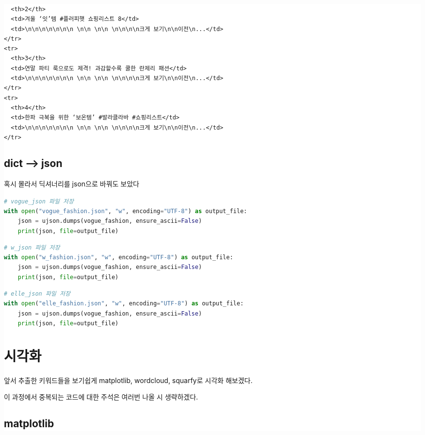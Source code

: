       <th>2</th>
      <td>겨울 ‘잇’템 #플러피햇 쇼핑리스트 8</td>
      <td>\n\n\n\n\n\n\n \n\n \n\n \n\n\n\n크게 보기\n\n이전\n...</td>
    </tr>
    <tr>
      <th>3</th>
      <td>연말 파티 룩으로도 제격! 과감할수록 쿨한 란제리 패션</td>
      <td>\n\n\n\n\n\n\n \n\n \n\n \n\n\n\n크게 보기\n\n이전\n...</td>
    </tr>
    <tr>
      <th>4</th>
      <td>한파 극복을 위한 ‘보온템’ #발라클라바 #쇼핑리스트</td>
      <td>\n\n\n\n\n\n\n \n\n \n\n \n\n\n\n크게 보기\n\n이전\n...</td>
    </tr>
  </tbody>
</table>
</div>



## dict --> json

혹시 몰라서 딕셔너리를 json으로 바꿔도 보았다


```python
# vogue_json 파일 저장
with open("vogue_fashion.json", "w", encoding="UTF-8") as output_file: 
    json = ujson.dumps(vogue_fashion, ensure_ascii=False)
    print(json, file=output_file)
```


```python
# w_json 파일 저장
with open("w_fashion.json", "w", encoding="UTF-8") as output_file: 
    json = ujson.dumps(vogue_fashion, ensure_ascii=False)
    print(json, file=output_file)
```


```python
# elle_json 파일 저장
with open("elle_fashion.json", "w", encoding="UTF-8") as output_file: 
    json = ujson.dumps(vogue_fashion, ensure_ascii=False)
    print(json, file=output_file)
```

# 시각화

앞서 추출한 키워드들을 보기쉽게 matplotlib, wordcloud, squarfy로 시각화 해보겠다.

이 과정에서 중복되는 코드에 대한 주석은 여러번 나올 시 생략하겠다.

## matplotlib 
